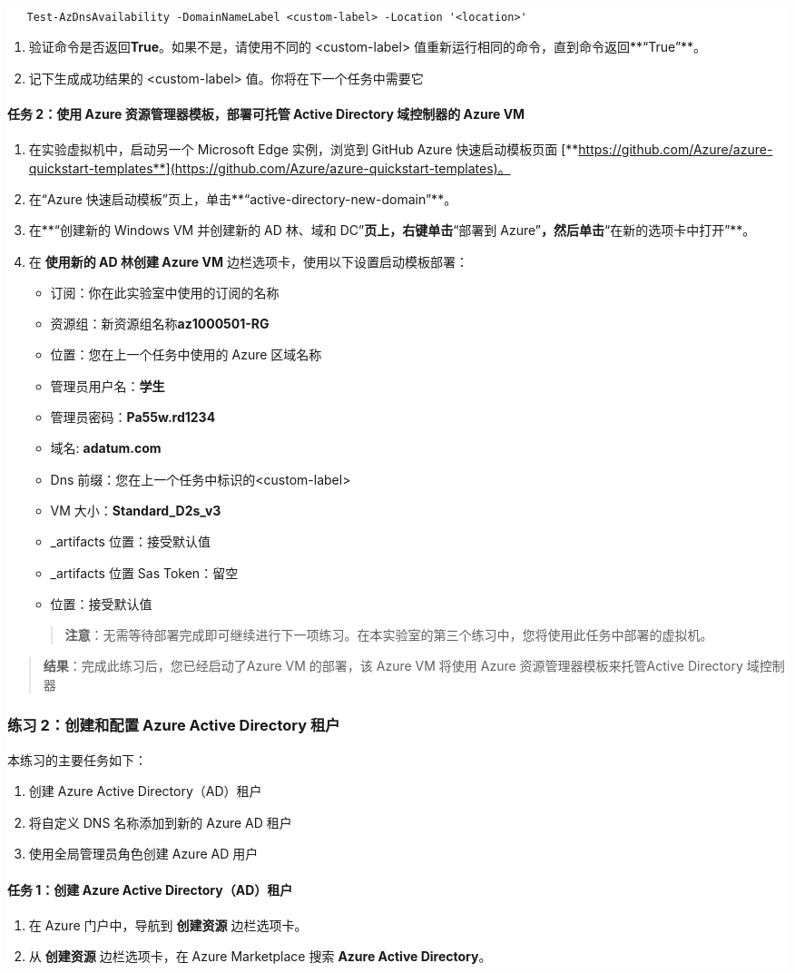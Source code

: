 ```pwsh
   Test-AzDnsAvailability -DomainNameLabel <custom-label> -Location '<location>'
```

1. 验证命令是否返回**True**。如果不是，请使用不同的 &lt;custom-label&gt; 值重新运行相同的命令，直到命令返回**“True”**。 

1. 记下生成成功结果的 &lt;custom-label&gt; 值。你将在下一个任务中需要它


#### 任务 2：使用 Azure 资源管理器模板，部署可托管 Active Directory 域控制器的 Azure VM

1. 在实验虚拟机中，启动另一个 Microsoft Edge 实例，浏览到 GitHub Azure 快速启动模板页面 [**https://github.com/Azure/azure-quickstart-templates**](https://github.com/Azure/azure-quickstart-templates)。

1. 在“Azure 快速启动模板”页上，单击**“active-directory-new-domain”**。

1. 在**“创建新的 Windows VM 并创建新的 AD 林、域和 DC”**页上，右键单击**“部署到 Azure”**，然后单击**“在新的选项卡中打开”**。

1. 在 **使用新的 AD 林创建 Azure VM** 边栏选项卡，使用以下设置启动模板部署：

    - 订阅：你在此实验室中使用的订阅的名称

    - 资源组：新资源组名称**az1000501-RG**

    - 位置：您在上一个任务中使用的 Azure 区域名称

    - 管理员用户名：**学生**

    - 管理员密码：**Pa55w.rd1234**

    - 域名: **adatum.com**

    - Dns 前缀：您在上一个任务中标识的&lt;custom-label&gt;
    
    - VM 大小：**Standard_D2s_v3**

    - _artifacts 位置：接受默认值

    - _artifacts 位置 Sas Token：留空

    - 位置：接受默认值

   > **注意**：无需等待部署完成即可继续进行下一项练习。在本实验室的第三个练习中，您将使用此任务中部署的虚拟机。

> **结果**：完成此练习后，您已经启动了Azure VM 的部署，该 Azure VM 将使用 Azure 资源管理器模板来托管Active Directory 域控制器


### 练习 2：创建和配置 Azure Active Directory 租户

本练习的主要任务如下：

1. 创建 Azure Active Directory（AD）租户

1. 将自定义 DNS 名称添加到新的 Azure AD 租户

1. 使用全局管理员角色创建 Azure AD 用户


#### 任务 1：创建 Azure Active Directory（AD）租户

1. 在 Azure 门户中，导航到 **创建资源** 边栏选项卡。 

1. 从 **创建资源** 边栏选项卡，在 Azure Marketplace 搜索 **Azure Active Directory**。
